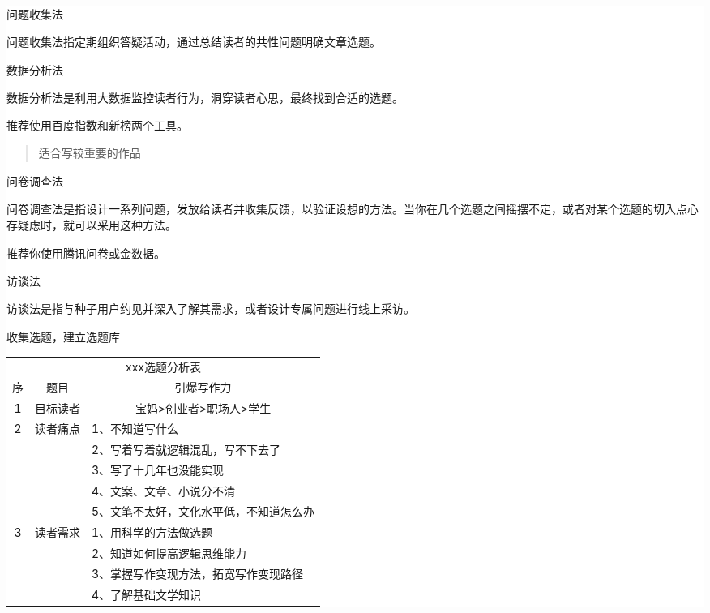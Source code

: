 问题收集法

问题收集法指定期组织答疑活动，通过总结读者的共性问题明确文章选题。

数据分析法

数据分析法是利用大数据监控读者行为，洞穿读者心思，最终找到合适的选题。

推荐使用百度指数和新榜两个工具。

> 适合写较重要的作品

问卷调查法

问卷调查法是指设计一系列问题，发放给读者并收集反馈，以验证设想的方法。当你在几个选题之间摇摆不定，或者对某个选题的切入点心存疑虑时，就可以采用这种方法。

推荐你使用腾讯问卷或金数据。

访谈法

访谈法是指与种子用户约见并深入了解其需求，或者设计专属问题进行线上采访。

收集选题，建立选题库

<table>
    <tr>
        <td colspan="3" align="center">xxx选题分析表</td>
    </tr>
    <tr>
        <td align="center">序</td>
        <td align="center">题目</td>
        <td align="center">引爆写作力</td>
    </tr>  
    <tr>
        <td align="center">1</td>
        <td align="center">目标读者</td>
        <td align="center">宝妈>创业者>职场人>学生</td>
    </tr>  
    <tr>
        <td align="center" rowspan="5">2</td>
        <td align="center" rowspan="5">读者痛点</td>
        <td>1、不知道写什么</td>
    </tr> 
    <tr>
        <td>2、写着写着就逻辑混乱，写不下去了</td>
    </tr> 
    <tr>
        <td>3、写了十几年也没能实现</td>
    </tr> 
    <tr>
        <td>4、文案、文章、小说分不清</td>
    </tr>
    <tr>
        <td>5、文笔不太好，文化水平低，不知道怎么办</td>
    </tr> 
    <tr>
        <td align="center" rowspan="5">3</td>
        <td align="center" rowspan="5">读者需求</td>
        <td>1、用科学的方法做选题</td>
    </tr> 
    <tr>
        <td>2、知道如何提高逻辑思维能力</td>
    </tr> 
    <tr>
        <td>3、掌握写作变现方法，拓宽写作变现路径</td>
    </tr> 
    <tr>
        <td>4、了解基础文学知识</td>
    </tr>